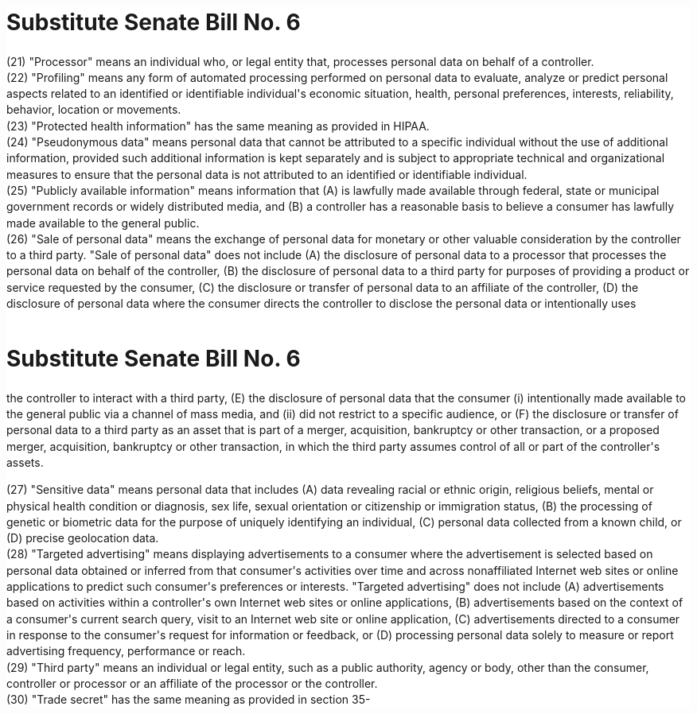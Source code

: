 # Substitute Senate Bill No. 6

(21) "Processor" means an individual who, or legal entity that, processes personal data on behalf of a controller.  
(22) "Profiling" means any form of automated processing performed on personal data to evaluate, analyze or predict personal aspects related to an identified or identifiable individual's economic situation, health, personal preferences, interests, reliability, behavior, location or movements.  
(23) "Protected health information" has the same meaning as provided in HIPAA.  
(24) "Pseudonymous data" means personal data that cannot be attributed to a specific individual without the use of additional information, provided such additional information is kept separately and is subject to appropriate technical and organizational measures to ensure that the personal data is not attributed to an identified or identifiable individual.  
(25) "Publicly available information" means information that (A) is lawfully made available through federal, state or municipal government records or widely distributed media, and (B) a controller has a reasonable basis to believe a consumer has lawfully made available to the general public.  
(26) "Sale of personal data" means the exchange of personal data for monetary or other valuable consideration by the controller to a third party. "Sale of personal data" does not include (A) the disclosure of personal data to a processor that processes the personal data on behalf of the controller, (B) the disclosure of personal data to a third party for purposes of providing a product or service requested by the consumer, (C) the disclosure or transfer of personal data to an affiliate of the controller, (D) the disclosure of personal data where the consumer directs the controller to disclose the personal data or intentionally uses

# Substitute Senate Bill No. 6

the controller to interact with a third party, (E) the disclosure of personal data that the consumer (i) intentionally made available to the general public via a channel of mass media, and (ii) did not restrict to a specific audience, or (F) the disclosure or transfer of personal data to a third party as an asset that is part of a merger, acquisition, bankruptcy or other transaction, or a proposed merger, acquisition, bankruptcy or other transaction, in which the third party assumes control of all or part of the controller's assets.

(27) "Sensitive data" means personal data that includes (A) data revealing racial or ethnic origin, religious beliefs, mental or physical health condition or diagnosis, sex life, sexual orientation or citizenship or immigration status, (B) the processing of genetic or biometric data for the purpose of uniquely identifying an individual, (C) personal data collected from a known child, or (D) precise geolocation data.  
(28) "Targeted advertising" means displaying advertisements to a consumer where the advertisement is selected based on personal data obtained or inferred from that consumer's activities over time and across nonaffiliated Internet web sites or online applications to predict such consumer's preferences or interests. "Targeted advertising" does not include (A) advertisements based on activities within a controller's own Internet web sites or online applications, (B) advertisements based on the context of a consumer's current search query, visit to an Internet web site or online application, (C) advertisements directed to a consumer in response to the consumer's request for information or feedback, or (D) processing personal data solely to measure or report advertising frequency, performance or reach.  
(29) "Third party" means an individual or legal entity, such as a public authority, agency or body, other than the consumer, controller or processor or an affiliate of the processor or the controller.  
(30) "Trade secret" has the same meaning as provided in section 35-
